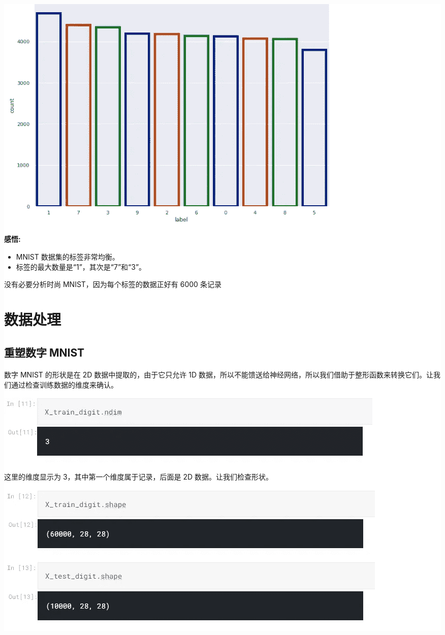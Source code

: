 ![](img/de0b298b2833d58c1403b550850b1f84.png)

**感悟:**

*   MNIST 数据集的标签非常均衡。
*   标签的最大数量是“1”，其次是“7”和“3”。

没有必要分析时尚 MNIST，因为每个标签的数据正好有 6000 条记录

# 数据处理

## 重塑数字 MNIST

数字 MNIST 的形状是在 2D 数据中提取的，由于它只允许 1D 数据，所以不能馈送给神经网络，所以我们借助于整形函数来转换它们。让我们通过检查训练数据的维度来确认。

![](img/ea4c00034cc4cac9b27c7f16b49b949d.png)

这里的维度显示为 3，其中第一个维度属于记录，后面是 2D 数据。让我们检查形状。

![](img/c3b7f5533163eab9608dfa8c561133ca.png)
